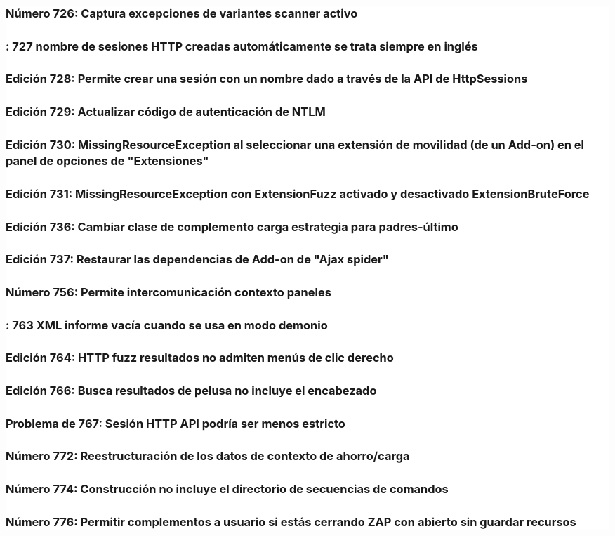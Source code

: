 ### Número 726: Captura excepciones de variantes scanner activo ###

### : 727 nombre de sesiones HTTP creadas automáticamente se trata siempre en inglés ###

### Edición 728: Permite crear una sesión con un nombre dado a través de la API de HttpSessions ###

### Edición 729: Actualizar código de autenticación de NTLM ###

### Edición 730: MissingResourceException al seleccionar una extensión de movilidad (de un Add-on) en el panel de opciones de "Extensiones" ###

### Edición 731: MissingResourceException con ExtensionFuzz activado y desactivado ExtensionBruteForce ###

### Edición 736: Cambiar clase de complemento carga estrategia para padres-último ###

### Edición 737: Restaurar las dependencias de Add-on de "Ajax spider" ###

### Número 756: Permite intercomunicación contexto paneles ###

### : 763 XML informe vacía cuando se usa en modo demonio ###

### Edición 764: HTTP fuzz resultados no admiten menús de clic derecho ###

### Edición 766: Busca resultados de pelusa no incluye el encabezado ###

### Problema de 767: Sesión HTTP API podría ser menos estricto ###

### Número 772: Reestructuración de los datos de contexto de ahorro/carga ###

### Número 774: Construcción no incluye el directorio de secuencias de comandos ###

### Número 776: Permitir complementos a usuario si estás cerrando ZAP con abierto sin guardar recursos ###
